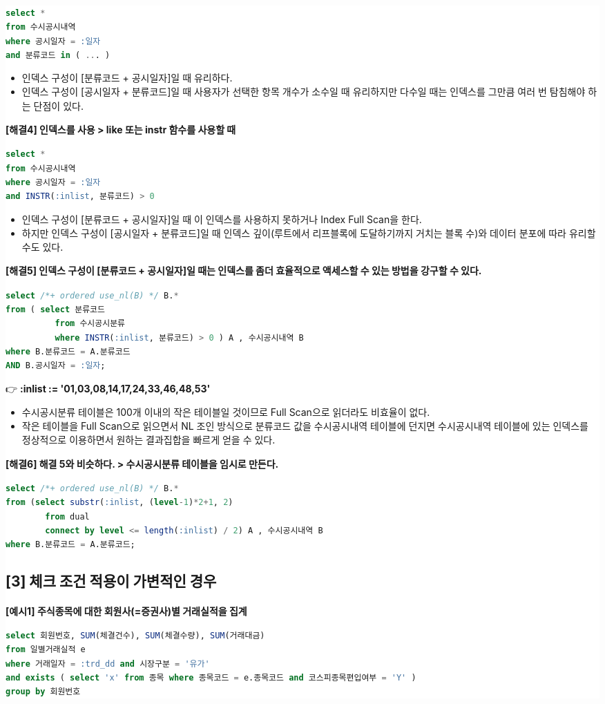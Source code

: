 ```sql
select *
from 수시공시내역
where 공시일자 = :일자
and 분류코드 in ( ... )
```

* 인덱스 구성이 \[분류코드 + 공시일자]일 때 유리하다.
* 인덱스 구성이 \[공시일자 + 분류코드]일 때 사용자가 선택한 항목 개수가 소수일 때 유리하지만 다수일 때는 인덱스를 그만큼 여러 번 탐침해야 하는 단점이 있다.

**\[해결4] 인덱스를 사용 > like 또는 instr 함수를 사용할 때**

```sql
select *
from 수시공시내역
where 공시일자 = :일자
and INSTR(:inlist, 분류코드) > 0
```

* 인덱스 구성이 \[분류코드 + 공시일자]일 때 이 인덱스를 사용하지 못하거나 Index Full Scan을 한다.
* 하지만 인덱스 구성이 \[공시일자 + 분류코드]일 때 인덱스 깊이(루트에서 리프블록에 도달하기까지 거치는 블록 수)와 데이터 분포에 따라 유리할 수도 있다.

**\[해결5] 인덱스 구성이 \[분류코드 + 공시일자]일 때는 인덱스를 좀더 효율적으로 액세스할 수 있는 방법을 강구할 수 있다.**

```sql
select /*+ ordered use_nl(B) */ B.*
from ( select 분류코드
          from 수시공시분류
          where INSTR(:inlist, 분류코드) > 0 ) A , 수시공시내역 B
where B.분류코드 = A.분류코드
AND B.공시일자 = :일자;
```

👉 **:inlist := '01,03,08,14,17,24,33,46,48,53'**

* 수시공시분류 테이블은 100개 이내의 작은 테이블일 것이므로 Full Scan으로 읽더라도 비효율이 없다.
* 작은 테이블을 Full Scan으로 읽으면서 NL 조인 방식으로 분류코드 값을 수시공시내역 테이블에 던지면 수시공시내역 테이블에 있는 인덱스를 정상적으로 이용하면서 원하는 결과집합을 빠르게 얻을 수 있다.

**\[해결6] 해결 5와 비슷하다. > 수시공시분류 테이블을 임시로 만든다.**

```sql
select /*+ ordered use_nl(B) */ B.*
from (select substr(:inlist, (level-1)*2+1, 2)
        from dual
        connect by level <= length(:inlist) / 2) A , 수시공시내역 B
where B.분류코드 = A.분류코드;
```

## \[3] 체크 조건 적용이 가변적인 경우 <a href="#3" id="3"></a>

**\[예시1] 주식종목에 대한 회원사(=증권사)별 거래실적을 집계**

```sql
select 회원번호, SUM(체결건수), SUM(체결수량), SUM(거래대금)
from 일별거래실적 e
where 거래일자 = :trd_dd and 시장구분 = '유가'
and exists ( select 'x' from 종목 where 종목코드 = e.종목코드 and 코스피종목편입여부 = 'Y' )
group by 회원번호
```
